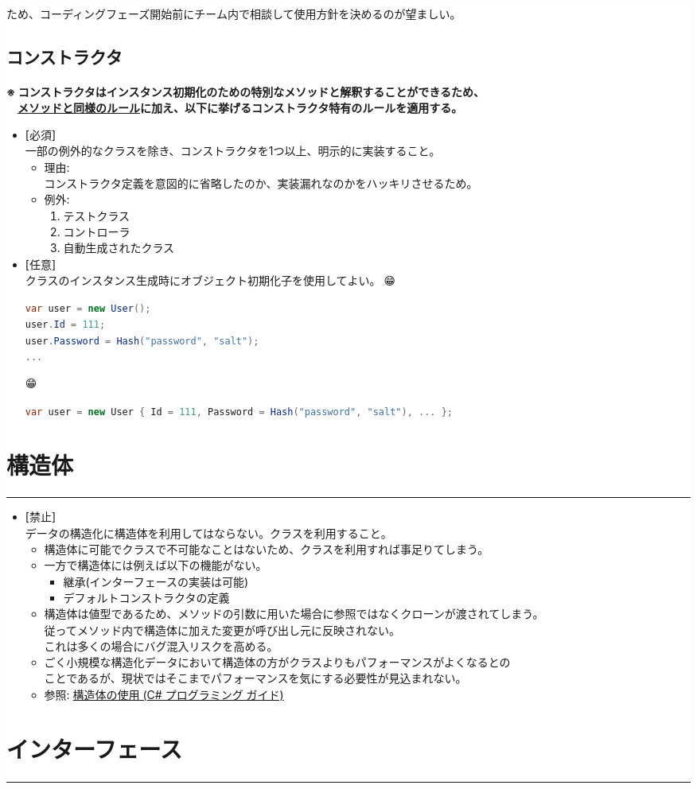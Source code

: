  ため、コーディングフェーズ開始前にチーム内で相談して使用方針を決めるのが望ましい。

## コンストラクタ
**※ コンストラクタはインスタンス初期化のための特別なメソッドと解釈することができるため、  
　[メソッドと同様のルール](https://dev.azure.com/A04904419/ISBMO%20Developer%20Potal/_wiki/wikis/ISBMO-Developer-Potal.wiki/37/%E5%9F%BA%E6%9C%AC%E3%83%AB%E3%83%BC%E3%83%AB?anchor=%E3%83%A1%E3%82%BD%E3%83%83%E3%83%89)に加え、以下に挙げるコンストラクタ特有のルールを適用する。**
- [必須]  
  一部の例外的なクラスを除き、コンストラクタを1つ以上、明示的に実装すること。
  - 理由:  
    コンストラクタ定義を意図的に省略したのか、実装漏れなのかをハッキリさせるため。
  - 例外:  
    1. テストクラス
    1. コントローラ
    1. 自動生成されたクラス
- [任意]  
  クラスのインスタンス生成時にオブジェクト初期化子を使用してよい。
  :grin:
  ``` csharp
  var user = new User();
  user.Id = 111;
  user.Password = Hash("password", "salt");
  ...
  ```
  :grin:
  ``` csharp
  var user = new User { Id = 111, Password = Hash("password", "salt"), ... };
  ```

# 構造体
---

- [禁止]  
  データの構造化に構造体を利用してはならない。クラスを利用すること。
  - 構造体に可能でクラスで不可能なことはないため、クラスを利用すれば事足りてしまう。  
  - 一方で構造体には例えば以下の機能がない。
    - 継承(インターフェースの実装は可能)
    - デフォルトコンストラクタの定義
  - 構造体は値型であるため、メソッドの引数に用いた場合に参照ではなくクローンが渡されてしまう。  
    従ってメソッド内で構造体に加えた変更が呼び出し元に反映されない。  
    これは多くの場合にバグ混入リスクを高める。
  - ごく小規模な構造化データにおいて構造体の方がクラスよりもパフォーマンスがよくなるとの  
    ことであるが、現状ではそこまでパフォーマンスを気にする必要性が見込まれない。
  - 参照: [ 構造体の使用 (C# プログラミング ガイド) ](https://docs.microsoft.com/ja-jp/dotnet/csharp/programming-guide/classes-and-structs/using-structs)

# インターフェース
---
